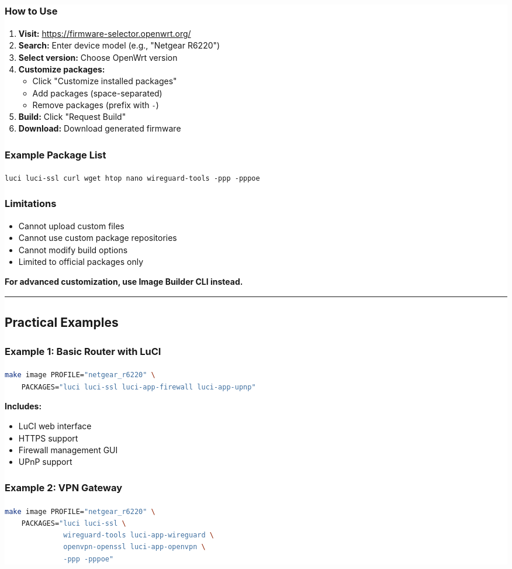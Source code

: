 ### How to Use

1. **Visit:** https://firmware-selector.openwrt.org/
2. **Search:** Enter device model (e.g., "Netgear R6220")
3. **Select version:** Choose OpenWrt version
4. **Customize packages:**
   - Click "Customize installed packages"
   - Add packages (space-separated)
   - Remove packages (prefix with `-`)
5. **Build:** Click "Request Build"
6. **Download:** Download generated firmware

### Example Package List

```
luci luci-ssl curl wget htop nano wireguard-tools -ppp -pppoe
```

### Limitations

- Cannot upload custom files
- Cannot use custom package repositories
- Cannot modify build options
- Limited to official packages only

**For advanced customization, use Image Builder CLI instead.**

---

## Practical Examples

### Example 1: Basic Router with LuCI

```bash
make image PROFILE="netgear_r6220" \
    PACKAGES="luci luci-ssl luci-app-firewall luci-app-upnp"
```

**Includes:**
- LuCI web interface
- HTTPS support
- Firewall management GUI
- UPnP support

### Example 2: VPN Gateway

```bash
make image PROFILE="netgear_r6220" \
    PACKAGES="luci luci-ssl \
              wireguard-tools luci-app-wireguard \
              openvpn-openssl luci-app-openvpn \
              -ppp -pppoe"
```
